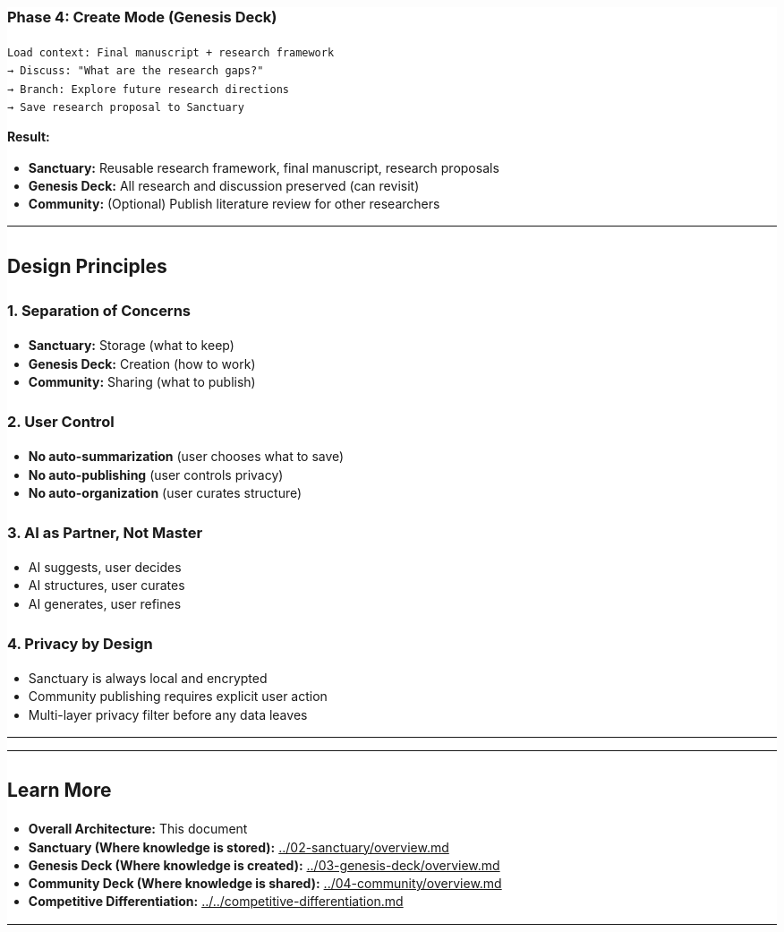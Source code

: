 ### **Phase 4: Create Mode (Genesis Deck)**
```
Load context: Final manuscript + research framework
→ Discuss: "What are the research gaps?"
→ Branch: Explore future research directions
→ Save research proposal to Sanctuary
```

**Result:**
- **Sanctuary:** Reusable research framework, final manuscript, research proposals
- **Genesis Deck:** All research and discussion preserved (can revisit)
- **Community:** (Optional) Publish literature review for other researchers

---

## Design Principles

### **1. Separation of Concerns**
- **Sanctuary:** Storage (what to keep)
- **Genesis Deck:** Creation (how to work)
- **Community:** Sharing (what to publish)

### **2. User Control**
- **No auto-summarization** (user chooses what to save)
- **No auto-publishing** (user controls privacy)
- **No auto-organization** (user curates structure)

### **3. AI as Partner, Not Master**
- AI suggests, user decides
- AI structures, user curates
- AI generates, user refines

### **4. Privacy by Design**
- Sanctuary is always local and encrypted
- Community publishing requires explicit user action
- Multi-layer privacy filter before any data leaves

---

---

## Learn More

- **Overall Architecture:** This document
- **Sanctuary (Where knowledge is stored):** [../02-sanctuary/overview.md](../02-sanctuary/overview.md)
- **Genesis Deck (Where knowledge is created):** [../03-genesis-deck/overview.md](../03-genesis-deck/overview.md)
- **Community Deck (Where knowledge is shared):** [../04-community/overview.md](../04-community/overview.md)
- **Competitive Differentiation:** [../../competitive-differentiation.md](../../competitive-differentiation.md)

---